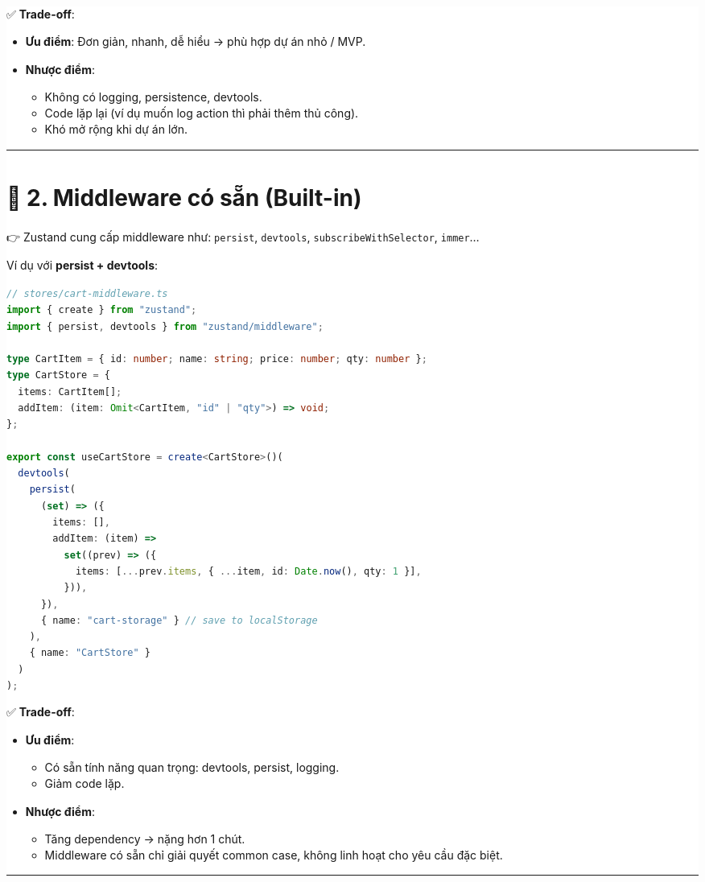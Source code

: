✅ **Trade-off**:

* **Ưu điểm**: Đơn giản, nhanh, dễ hiểu → phù hợp dự án nhỏ / MVP.
* **Nhược điểm**:

  * Không có logging, persistence, devtools.
  * Code lặp lại (ví dụ muốn log action thì phải thêm thủ công).
  * Khó mở rộng khi dự án lớn.

---

# 🔹 2. Middleware có sẵn (Built-in)

👉 Zustand cung cấp middleware như: `persist`, `devtools`, `subscribeWithSelector`, `immer`…

Ví dụ với **persist + devtools**:

```ts
// stores/cart-middleware.ts
import { create } from "zustand";
import { persist, devtools } from "zustand/middleware";

type CartItem = { id: number; name: string; price: number; qty: number };
type CartStore = {
  items: CartItem[];
  addItem: (item: Omit<CartItem, "id" | "qty">) => void;
};

export const useCartStore = create<CartStore>()(
  devtools(
    persist(
      (set) => ({
        items: [],
        addItem: (item) =>
          set((prev) => ({
            items: [...prev.items, { ...item, id: Date.now(), qty: 1 }],
          })),
      }),
      { name: "cart-storage" } // save to localStorage
    ),
    { name: "CartStore" }
  )
);
```

✅ **Trade-off**:

* **Ưu điểm**:

  * Có sẵn tính năng quan trọng: devtools, persist, logging.
  * Giảm code lặp.
* **Nhược điểm**:

  * Tăng dependency → nặng hơn 1 chút.
  * Middleware có sẵn chỉ giải quyết common case, không linh hoạt cho yêu cầu đặc biệt.

---